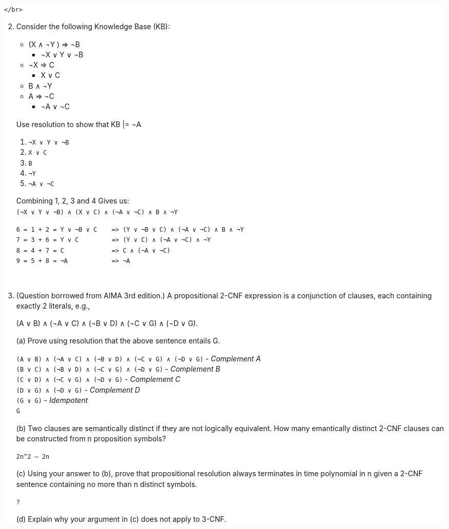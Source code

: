     </br>

2.  Consider the following Knowledge Base (KB):

    - (X ∧ ¬Y ) ⇒ ¬B
      - ¬X ∨ Y ∨ ¬B
    - ¬X ⇒ C
      - X ∨ C
    - B ∧ ¬Y
    - A ⇒ ¬C
      - ¬A ∨ ¬C

    Use resolution to show that KB |= ¬A

    1. `¬X ∨ Y ∨ ¬B`
    2. `X ∨ C`
    3. `B`
    4. `¬Y`
    5. `¬A ∨ ¬C`

    Combining 1, 2, 3 and 4 Gives us:\
    `(¬X ∨ Y ∨ ¬B) ∧ (X ∨ C) ∧ (¬A ∨ ¬C) ∧ B ∧ ¬Y`

    ```
    6 = 1 + 2 = Y ∨ ¬B ∨ C    => (Y ∨ ¬B ∨ C) ∧ (¬A ∨ ¬C) ∧ B ∧ ¬Y
    7 = 3 + 6 = Y ∨ C         => (Y ∨ C) ∧ (¬A ∨ ¬C) ∧ ¬Y
    8 = 4 + 7 = C             => C ∧ (¬A ∨ ¬C)
    9 = 5 + 8 = ¬A            => ¬A
    ```

 </br>

3. (Question borrowed from AIMA 3rd edition.)
   A propositional 2-CNF expression is a conjunction of clauses, each containing exactly 2 literals, e.g.,

   (A ∨ B) ∧ (¬A ∨ C) ∧ (¬B ∨ D) ∧ (¬C ∨ G) ∧ (¬D ∨ G).

   (a) Prove using resolution that the above sentence entails G.

   `(A ∨ B) ∧ (¬A ∨ C) ∧ (¬B ∨ D) ∧ (¬C ∨ G) ∧ (¬D ∨ G)` - _Complement A_\
   `(B ∨ C) ∧ (¬B ∨ D) ∧ (¬C ∨ G) ∧ (¬D ∨ G)` - _Complement B_\
   `(C ∨ D) ∧ (¬C ∨ G) ∧ (¬D ∨ G)` - _Complement C_\
   `(D ∨ G) ∧ (¬D ∨ G)` - _Complement D_\
   `(G ∨ G)` - _Idempotent_\
   `G`

   (b) Two clauses are semantically distinct if they are not logically equivalent. How many emantically distinct 2-CNF clauses can be constructed from n proposition symbols?

   `2n^2 – 2n`

   (c) Using your answer to (b), prove that propositional resolution always terminates in time polynomial in n given a 2-CNF sentence containing no more than n distinct symbols.

   `?`

   (d) Explain why your argument in (c) does not apply to 3-CNF.
